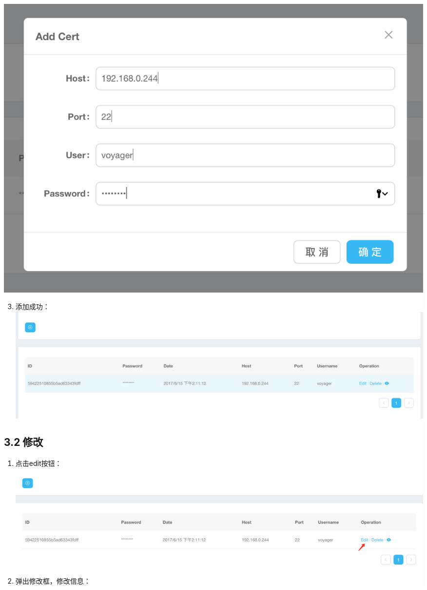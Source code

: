 ![](/styles/images/addCertModal.png)

3. 添加成功：
![](/styles/images/addCertSuccess.png)

3.2 修改
---------------------

1. 点击edit按钮：
![](/styles/images/editCert.png)
2. 弹出修改框，修改信息：